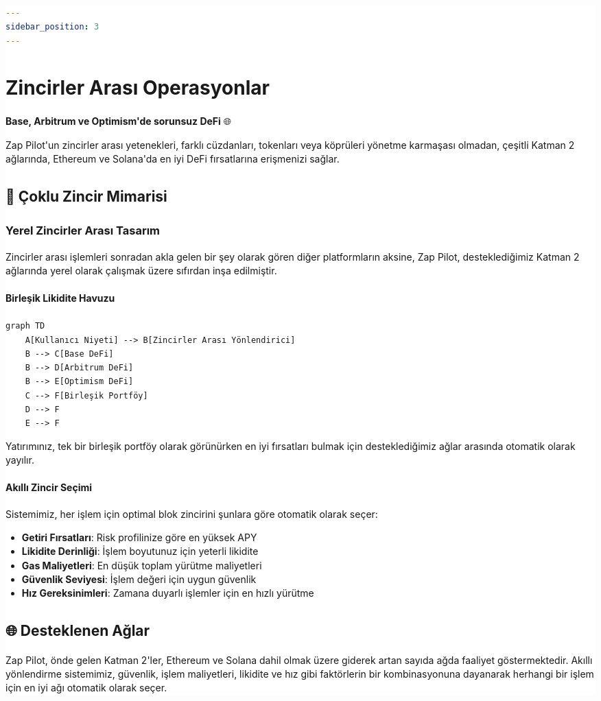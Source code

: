 ```yaml
---
sidebar_position: 3
---
```


# Zincirler Arası Operasyonlar

**Base, Arbitrum ve Optimism'de sorunsuz DeFi** 🌐

Zap Pilot'un zincirler arası yetenekleri, farklı cüzdanları, tokenları veya köprüleri yönetme
karmaşası olmadan, çeşitli Katman 2 ağlarında, Ethereum ve Solana'da en iyi DeFi fırsatlarına
erişmenizi sağlar.

## 🔗 Çoklu Zincir Mimarisi

### Yerel Zincirler Arası Tasarım

Zincirler arası işlemleri sonradan akla gelen bir şey olarak gören diğer platformların aksine, Zap
Pilot, desteklediğimiz Katman 2 ağlarında yerel olarak çalışmak üzere sıfırdan inşa edilmiştir.

#### **Birleşik Likidite Havuzu**

```mermaid
graph TD
    A[Kullanıcı Niyeti] --> B[Zincirler Arası Yönlendirici]
    B --> C[Base DeFi]
    B --> D[Arbitrum DeFi]
    B --> E[Optimism DeFi]
    C --> F[Birleşik Portföy]
    D --> F
    E --> F
```

Yatırımınız, tek bir birleşik portföy olarak görünürken en iyi fırsatları bulmak için
desteklediğimiz ağlar arasında otomatik olarak yayılır.

#### **Akıllı Zincir Seçimi**

Sistemimiz, her işlem için optimal blok zincirini şunlara göre otomatik olarak seçer:

- **Getiri Fırsatları**: Risk profilinize göre en yüksek APY
- **Likidite Derinliği**: İşlem boyutunuz için yeterli likidite
- **Gas Maliyetleri**: En düşük toplam yürütme maliyetleri
- **Güvenlik Seviyesi**: İşlem değeri için uygun güvenlik
- **Hız Gereksinimleri**: Zamana duyarlı işlemler için en hızlı yürütme

## 🌐 Desteklenen Ağlar

Zap Pilot, önde gelen Katman 2'ler, Ethereum ve Solana dahil olmak üzere giderek artan sayıda ağda
faaliyet göstermektedir. Akıllı yönlendirme sistemimiz, güvenlik, işlem maliyetleri, likidite ve hız
gibi faktörlerin bir kombinasyonuna dayanarak herhangi bir işlem için en iyi ağı otomatik olarak
seçer.
